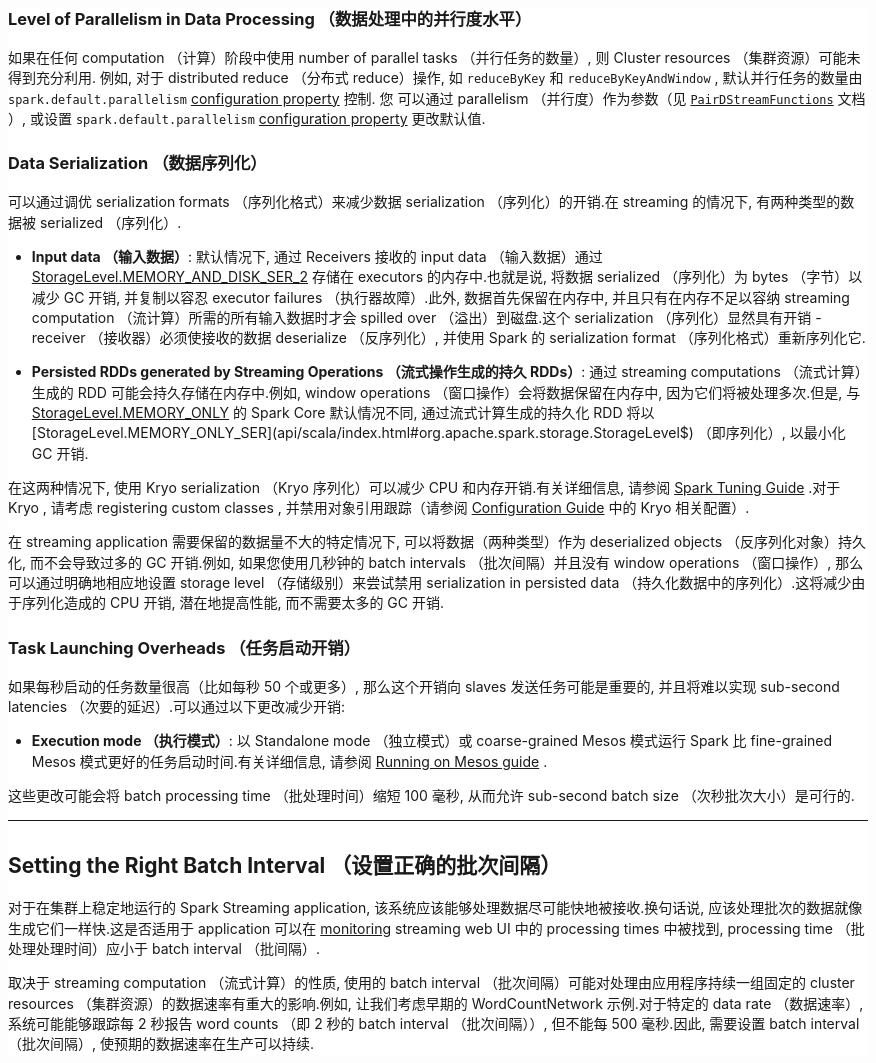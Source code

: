 ### Level of Parallelism in Data Processing （数据处理中的并行度水平）

如果在任何 computation （计算）阶段中使用 number of parallel tasks （并行任务的数量）, 则 Cluster resources （集群资源）可能未得到充分利用. 例如, 对于 distributed reduce （分布式 reduce）操作, 如 `reduceByKey` 和 `reduceByKeyAndWindow` , 默认并行任务的数量由 `spark.default.parallelism` [configuration property](configuration.html#spark-properties) 控制. 您 可以通过 parallelism （并行度）作为参数（见 [`PairDStreamFunctions`](api/scala/index.html#org.apache.spark.streaming.dstream.PairDStreamFunctions) 文档 ）, 或设置 `spark.default.parallelism` [configuration property](configuration.html#spark-properties) 更改默认值.

### Data Serialization （数据序列化）

可以通过调优 serialization formats （序列化格式）来减少数据 serialization （序列化）的开销.在 streaming 的情况下, 有两种类型的数据被 serialized （序列化）.

*   **Input data （输入数据）**: 默认情况下, 通过 Receivers 接收的 input data （输入数据）通过 [StorageLevel.MEMORY_AND_DISK_SER_2](api/scala/index.html#org.apache.spark.storage.StorageLevel$) 存储在 executors 的内存中.也就是说, 将数据 serialized （序列化）为 bytes （字节）以减少 GC 开销, 并复制以容忍 executor failures （执行器故障）.此外, 数据首先保留在内存中, 并且只有在内存不足以容纳 streaming computation （流计算）所需的所有输入数据时才会 spilled over （溢出）到磁盘.这个 serialization （序列化）显然具有开销 - receiver （接收器）必须使接收的数据 deserialize （反序列化）, 并使用 Spark 的 serialization format （序列化格式）重新序列化它.

*   **Persisted RDDs generated by Streaming Operations （流式操作生成的持久 RDDs）**: 通过 streaming computations （流式计算）生成的 RDD 可能会持久存储在内存中.例如, window operations （窗口操作）会将数据保留在内存中, 因为它们将被处理多次.但是, 与 [StorageLevel.MEMORY_ONLY](api/scala/index.html#org.apache.spark.storage.StorageLevel$) 的 Spark Core 默认情况不同, 通过流式计算生成的持久化 RDD 将以 [StorageLevel.MEMORY_ONLY_SER](api/scala/index.html#org.apache.spark.storage.StorageLevel$) （即序列化）, 以最小化 GC 开销.

在这两种情况下, 使用 Kryo serialization （Kryo 序列化）可以减少 CPU 和内存开销.有关详细信息, 请参阅 [Spark Tuning Guide](tuning.html#data-serialization) .对于 Kryo , 请考虑 registering custom classes , 并禁用对象引用跟踪（请参阅 [Configuration Guide](configuration.html#compression-and-serialization) 中的 Kryo 相关配置）.

在 streaming application 需要保留的数据量不大的特定情况下, 可以将数据（两种类型）作为 deserialized objects （反序列化对象）持久化, 而不会导致过多的 GC 开销.例如, 如果您使用几秒钟的 batch intervals （批次间隔）并且没有 window operations （窗口操作）, 那么可以通过明确地相应地设置 storage level （存储级别）来尝试禁用 serialization in persisted data （持久化数据中的序列化）.这将减少由于序列化造成的 CPU 开销, 潜在地提高性能, 而不需要太多的 GC 开销.

### Task Launching Overheads （任务启动开销）

如果每秒启动的任务数量很高（比如每秒 50 个或更多）, 那么这个开销向 slaves 发送任务可能是重要的, 并且将难以实现 sub-second latencies （次要的延迟）.可以通过以下更改减少开销:

*   **Execution mode （执行模式）**: 以 Standalone mode （独立模式）或 coarse-grained Mesos 模式运行 Spark 比 fine-grained Mesos 模式更好的任务启动时间.有关详细信息, 请参阅 [Running on Mesos guide](running-on-mesos.html) .

这些更改可能会将 batch processing time （批处理时间）缩短 100 毫秒, 从而允许 sub-second batch size （次秒批次大小）是可行的.

* * *

## Setting the Right Batch Interval （设置正确的批次间隔）

对于在集群上稳定地运行的 Spark Streaming application, 该系统应该能够处理数据尽可能快地被接收.换句话说, 应该处理批次的数据就像生成它们一样快.这是否适用于 application 可以在 [monitoring](#monitoring-applications) streaming web UI 中的 processing times 中被找到, processing time （批处理处理时间）应小于 batch interval （批间隔）.

取决于 streaming computation （流式计算）的性质, 使用的 batch interval （批次间隔）可能对处理由应用程序持续一组固定的 cluster resources （集群资源）的数据速率有重大的影响.例如, 让我们考虑早期的 WordCountNetwork 示例.对于特定的 data rate （数据速率）, 系统可能能够跟踪每 2 秒报告 word counts （即 2 秒的 batch interval （批次间隔））, 但不能每 500 毫秒.因此, 需要设置 batch interval （批次间隔）, 使预期的数据速率在生产可以持续.
